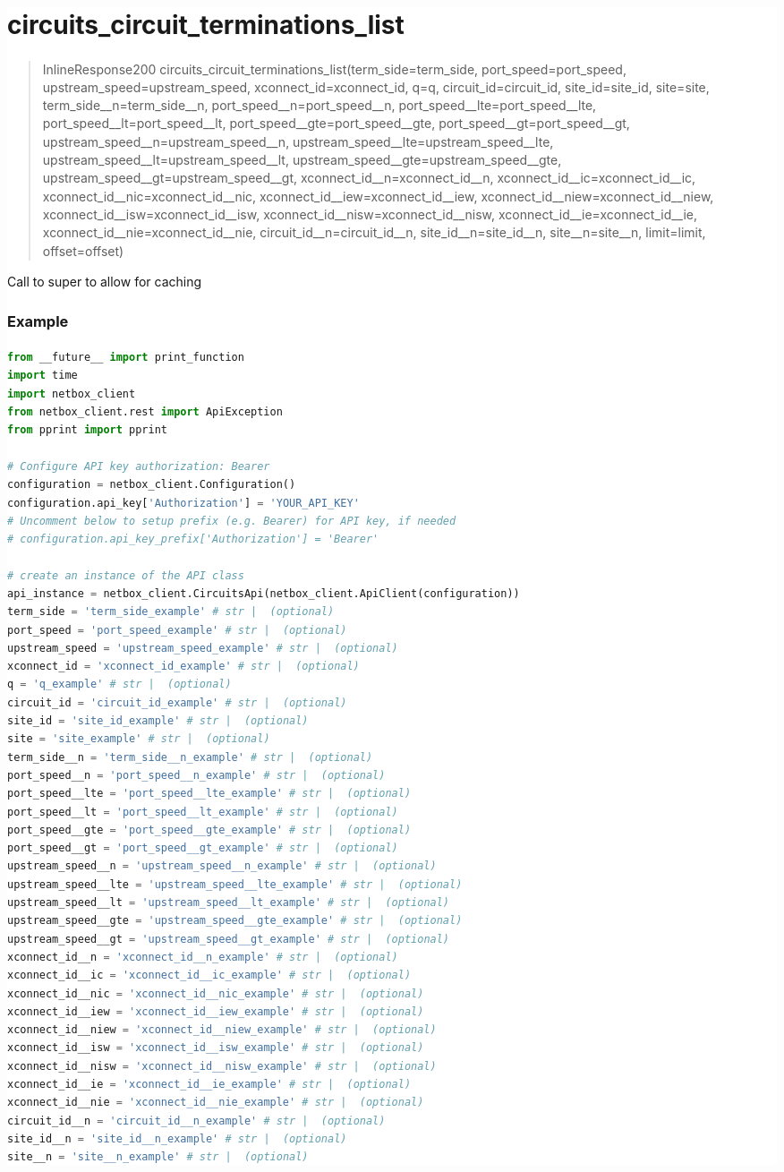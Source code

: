 # **circuits_circuit_terminations_list**
> InlineResponse200 circuits_circuit_terminations_list(term_side=term_side, port_speed=port_speed, upstream_speed=upstream_speed, xconnect_id=xconnect_id, q=q, circuit_id=circuit_id, site_id=site_id, site=site, term_side__n=term_side__n, port_speed__n=port_speed__n, port_speed__lte=port_speed__lte, port_speed__lt=port_speed__lt, port_speed__gte=port_speed__gte, port_speed__gt=port_speed__gt, upstream_speed__n=upstream_speed__n, upstream_speed__lte=upstream_speed__lte, upstream_speed__lt=upstream_speed__lt, upstream_speed__gte=upstream_speed__gte, upstream_speed__gt=upstream_speed__gt, xconnect_id__n=xconnect_id__n, xconnect_id__ic=xconnect_id__ic, xconnect_id__nic=xconnect_id__nic, xconnect_id__iew=xconnect_id__iew, xconnect_id__niew=xconnect_id__niew, xconnect_id__isw=xconnect_id__isw, xconnect_id__nisw=xconnect_id__nisw, xconnect_id__ie=xconnect_id__ie, xconnect_id__nie=xconnect_id__nie, circuit_id__n=circuit_id__n, site_id__n=site_id__n, site__n=site__n, limit=limit, offset=offset)



Call to super to allow for caching

### Example
```python
from __future__ import print_function
import time
import netbox_client
from netbox_client.rest import ApiException
from pprint import pprint

# Configure API key authorization: Bearer
configuration = netbox_client.Configuration()
configuration.api_key['Authorization'] = 'YOUR_API_KEY'
# Uncomment below to setup prefix (e.g. Bearer) for API key, if needed
# configuration.api_key_prefix['Authorization'] = 'Bearer'

# create an instance of the API class
api_instance = netbox_client.CircuitsApi(netbox_client.ApiClient(configuration))
term_side = 'term_side_example' # str |  (optional)
port_speed = 'port_speed_example' # str |  (optional)
upstream_speed = 'upstream_speed_example' # str |  (optional)
xconnect_id = 'xconnect_id_example' # str |  (optional)
q = 'q_example' # str |  (optional)
circuit_id = 'circuit_id_example' # str |  (optional)
site_id = 'site_id_example' # str |  (optional)
site = 'site_example' # str |  (optional)
term_side__n = 'term_side__n_example' # str |  (optional)
port_speed__n = 'port_speed__n_example' # str |  (optional)
port_speed__lte = 'port_speed__lte_example' # str |  (optional)
port_speed__lt = 'port_speed__lt_example' # str |  (optional)
port_speed__gte = 'port_speed__gte_example' # str |  (optional)
port_speed__gt = 'port_speed__gt_example' # str |  (optional)
upstream_speed__n = 'upstream_speed__n_example' # str |  (optional)
upstream_speed__lte = 'upstream_speed__lte_example' # str |  (optional)
upstream_speed__lt = 'upstream_speed__lt_example' # str |  (optional)
upstream_speed__gte = 'upstream_speed__gte_example' # str |  (optional)
upstream_speed__gt = 'upstream_speed__gt_example' # str |  (optional)
xconnect_id__n = 'xconnect_id__n_example' # str |  (optional)
xconnect_id__ic = 'xconnect_id__ic_example' # str |  (optional)
xconnect_id__nic = 'xconnect_id__nic_example' # str |  (optional)
xconnect_id__iew = 'xconnect_id__iew_example' # str |  (optional)
xconnect_id__niew = 'xconnect_id__niew_example' # str |  (optional)
xconnect_id__isw = 'xconnect_id__isw_example' # str |  (optional)
xconnect_id__nisw = 'xconnect_id__nisw_example' # str |  (optional)
xconnect_id__ie = 'xconnect_id__ie_example' # str |  (optional)
xconnect_id__nie = 'xconnect_id__nie_example' # str |  (optional)
circuit_id__n = 'circuit_id__n_example' # str |  (optional)
site_id__n = 'site_id__n_example' # str |  (optional)
site__n = 'site__n_example' # str |  (optional)
```
